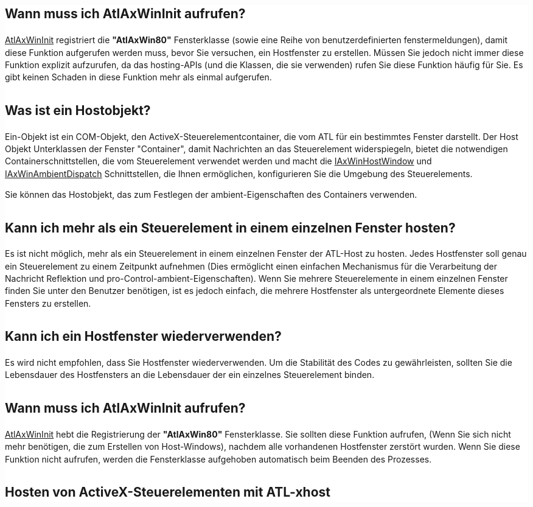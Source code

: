 ## <a name="when-do-i-need-to-call-atlaxwininit"></a>Wann muss ich AtlAxWinInit aufrufen?

[AtlAxWinInit](reference/composite-control-global-functions.md#atlaxwininit) registriert die **"AtlAxWin80"** Fensterklasse (sowie eine Reihe von benutzerdefinierten fenstermeldungen), damit diese Funktion aufgerufen werden muss, bevor Sie versuchen, ein Hostfenster zu erstellen. Müssen Sie jedoch nicht immer diese Funktion explizit aufzurufen, da das hosting-APIs (und die Klassen, die sie verwenden) rufen Sie diese Funktion häufig für Sie. Es gibt keinen Schaden in diese Funktion mehr als einmal aufgerufen.

## <a name="what-is-a-host-object"></a>Was ist ein Hostobjekt?

Ein-Objekt ist ein COM-Objekt, den ActiveX-Steuerelementcontainer, die vom ATL für ein bestimmtes Fenster darstellt. Der Host Objekt Unterklassen der Fenster "Container", damit Nachrichten an das Steuerelement widerspiegeln, bietet die notwendigen Containerschnittstellen, die vom Steuerelement verwendet werden und macht die [IAxWinHostWindow](../atl/reference/iaxwinhostwindow-interface.md) und [ IAxWinAmbientDispatch](../atl/reference/iaxwinambientdispatch-interface.md) Schnittstellen, die Ihnen ermöglichen, konfigurieren Sie die Umgebung des Steuerelements.  
  
 Sie können das Hostobjekt, das zum Festlegen der ambient-Eigenschaften des Containers verwenden.

## <a name="can-i-host-more-than-one-control-in-a-single-window"></a>Kann ich mehr als ein Steuerelement in einem einzelnen Fenster hosten?

Es ist nicht möglich, mehr als ein Steuerelement in einem einzelnen Fenster der ATL-Host zu hosten. Jedes Hostfenster soll genau ein Steuerelement zu einem Zeitpunkt aufnehmen (Dies ermöglicht einen einfachen Mechanismus für die Verarbeitung der Nachricht Reflektion und pro-Control-ambient-Eigenschaften). Wenn Sie mehrere Steuerelemente in einem einzelnen Fenster finden Sie unter den Benutzer benötigen, ist es jedoch einfach, die mehrere Hostfenster als untergeordnete Elemente dieses Fensters zu erstellen.

## <a name="can-i-reuse-a-host-window"></a>Kann ich ein Hostfenster wiederverwenden?

Es wird nicht empfohlen, dass Sie Hostfenster wiederverwenden. Um die Stabilität des Codes zu gewährleisten, sollten Sie die Lebensdauer des Hostfensters an die Lebensdauer der ein einzelnes Steuerelement binden.

## <a name="when-do-i-need-to-call-atlaxwinterm"></a>Wann muss ich AtlAxWinInit aufrufen?

[AtlAxWinInit](reference/composite-control-global-functions.md#atlaxwinterm) hebt die Registrierung der **"AtlAxWin80"** Fensterklasse. Sie sollten diese Funktion aufrufen, (Wenn Sie sich nicht mehr benötigen, die zum Erstellen von Host-Windows), nachdem alle vorhandenen Hostfenster zerstört wurden. Wenn Sie diese Funktion nicht aufrufen, werden die Fensterklasse aufgehoben automatisch beim Beenden des Prozesses.

## <a name="hosting-activex-controls-using-atl-axhost"></a>Hosten von ActiveX-Steuerelementen mit ATL-xhost
